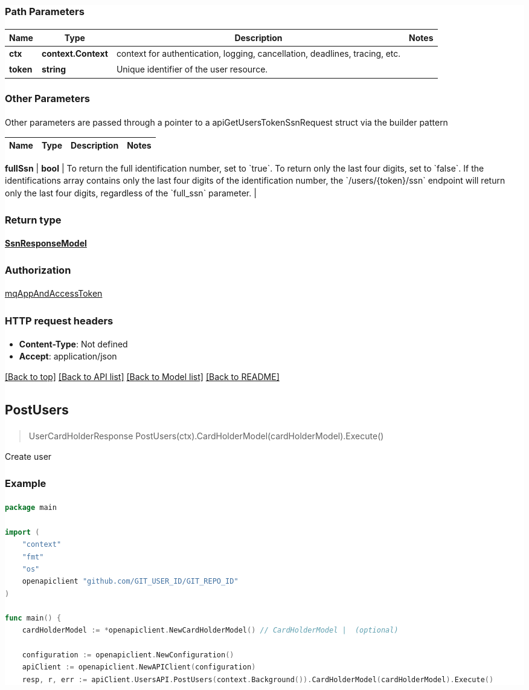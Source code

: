 ### Path Parameters


Name | Type | Description  | Notes
------------- | ------------- | ------------- | -------------
**ctx** | **context.Context** | context for authentication, logging, cancellation, deadlines, tracing, etc.
**token** | **string** | Unique identifier of the user resource. | 

### Other Parameters

Other parameters are passed through a pointer to a apiGetUsersTokenSsnRequest struct via the builder pattern


Name | Type | Description  | Notes
------------- | ------------- | ------------- | -------------

 **fullSsn** | **bool** | To return the full identification number, set to &#x60;true&#x60;. To return only the last four digits, set to &#x60;false&#x60;.  If the identifications array contains only the last four digits of the identification number, the &#x60;/users/{token}/ssn&#x60; endpoint will return only the last four digits, regardless of the &#x60;full_ssn&#x60; parameter. | 

### Return type

[**SsnResponseModel**](SsnResponseModel.md)

### Authorization

[mqAppAndAccessToken](../README.md#mqAppAndAccessToken)

### HTTP request headers

- **Content-Type**: Not defined
- **Accept**: application/json

[[Back to top]](#) [[Back to API list]](../README.md#documentation-for-api-endpoints)
[[Back to Model list]](../README.md#documentation-for-models)
[[Back to README]](../README.md)


## PostUsers

> UserCardHolderResponse PostUsers(ctx).CardHolderModel(cardHolderModel).Execute()

Create user



### Example

```go
package main

import (
	"context"
	"fmt"
	"os"
	openapiclient "github.com/GIT_USER_ID/GIT_REPO_ID"
)

func main() {
	cardHolderModel := *openapiclient.NewCardHolderModel() // CardHolderModel |  (optional)

	configuration := openapiclient.NewConfiguration()
	apiClient := openapiclient.NewAPIClient(configuration)
	resp, r, err := apiClient.UsersAPI.PostUsers(context.Background()).CardHolderModel(cardHolderModel).Execute()
```